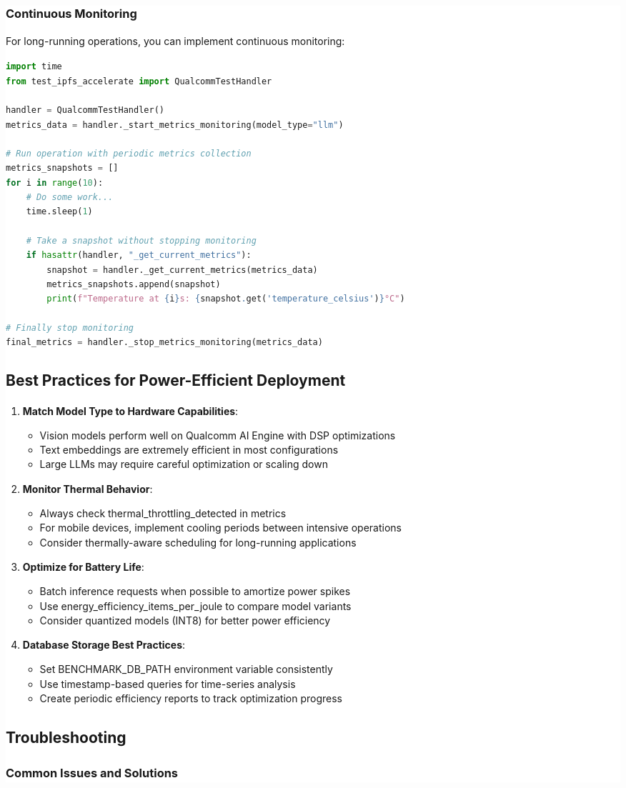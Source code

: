 ### Continuous Monitoring

For long-running operations, you can implement continuous monitoring:

```python
import time
from test_ipfs_accelerate import QualcommTestHandler

handler = QualcommTestHandler()
metrics_data = handler._start_metrics_monitoring(model_type="llm")

# Run operation with periodic metrics collection
metrics_snapshots = []
for i in range(10):
    # Do some work...
    time.sleep(1)
    
    # Take a snapshot without stopping monitoring
    if hasattr(handler, "_get_current_metrics"):
        snapshot = handler._get_current_metrics(metrics_data)
        metrics_snapshots.append(snapshot)
        print(f"Temperature at {i}s: {snapshot.get('temperature_celsius')}°C")

# Finally stop monitoring
final_metrics = handler._stop_metrics_monitoring(metrics_data)
```

## Best Practices for Power-Efficient Deployment

1. **Match Model Type to Hardware Capabilities**:
   - Vision models perform well on Qualcomm AI Engine with DSP optimizations
   - Text embeddings are extremely efficient in most configurations
   - Large LLMs may require careful optimization or scaling down

2. **Monitor Thermal Behavior**:
   - Always check thermal_throttling_detected in metrics
   - For mobile devices, implement cooling periods between intensive operations
   - Consider thermally-aware scheduling for long-running applications

3. **Optimize for Battery Life**:
   - Batch inference requests when possible to amortize power spikes
   - Use energy_efficiency_items_per_joule to compare model variants
   - Consider quantized models (INT8) for better power efficiency

4. **Database Storage Best Practices**:
   - Set BENCHMARK_DB_PATH environment variable consistently
   - Use timestamp-based queries for time-series analysis
   - Create periodic efficiency reports to track optimization progress

## Troubleshooting

### Common Issues and Solutions
